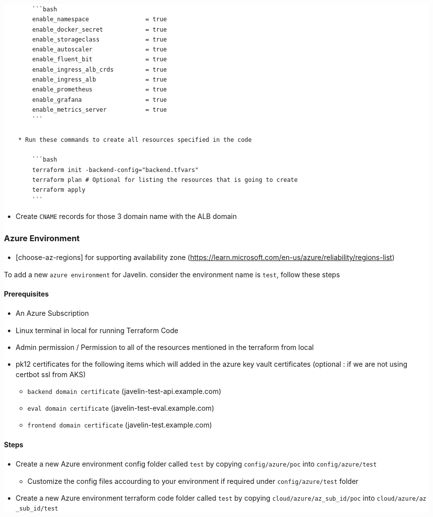             ```bash
            enable_namespace                = true
            enable_docker_secret            = true
            enable_storageclass             = true
            enable_autoscaler               = true
            enable_fluent_bit               = true
            enable_ingress_alb_crds         = true
            enable_ingress_alb              = true
            enable_prometheus               = true
            enable_grafana                  = true
            enable_metrics_server           = true
            ```

        * Run these commands to create all resources specified in the code

            ```bash
            terraform init -backend-config="backend.tfvars"
            terraform plan # Optional for listing the resources that is going to create
            terraform apply
            ```

* Create `CNAME` records for those 3 domain name with the ALB domain

### Azure Environment

* [choose-az-regions] for supporting availability zone (https://learn.microsoft.com/en-us/azure/reliability/regions-list)

To add a new `azure environment` for Javelin. consider the environment name is `test`, follow these steps

#### Prerequisites

* An Azure Subscription

* Linux terminal in local for running Terraform Code

* Admin permission / Permission to all of the resources mentioned in the terraform from local

* pk12 certificates for the following items which will added in the azure key vault certificates (optional : if we are not using certbot ssl from AKS)

    * `backend domain certificate` (javelin-test-api.example.com)

    * `eval domain certificate` (javelin-test-eval.example.com)

    * `frontend domain certificate` (javelin-test.example.com)

#### Steps

* Create a new Azure environment config folder called `test` by copying `config/azure/poc` into `config/azure/test`

    * Customize the config files accourding to your environment if required under `config/azure/test` folder

* Create a new Azure environment terraform code folder called `test` by copying `cloud/azure/az_sub_id/poc` into `cloud/azure/az_sub_id/test`
